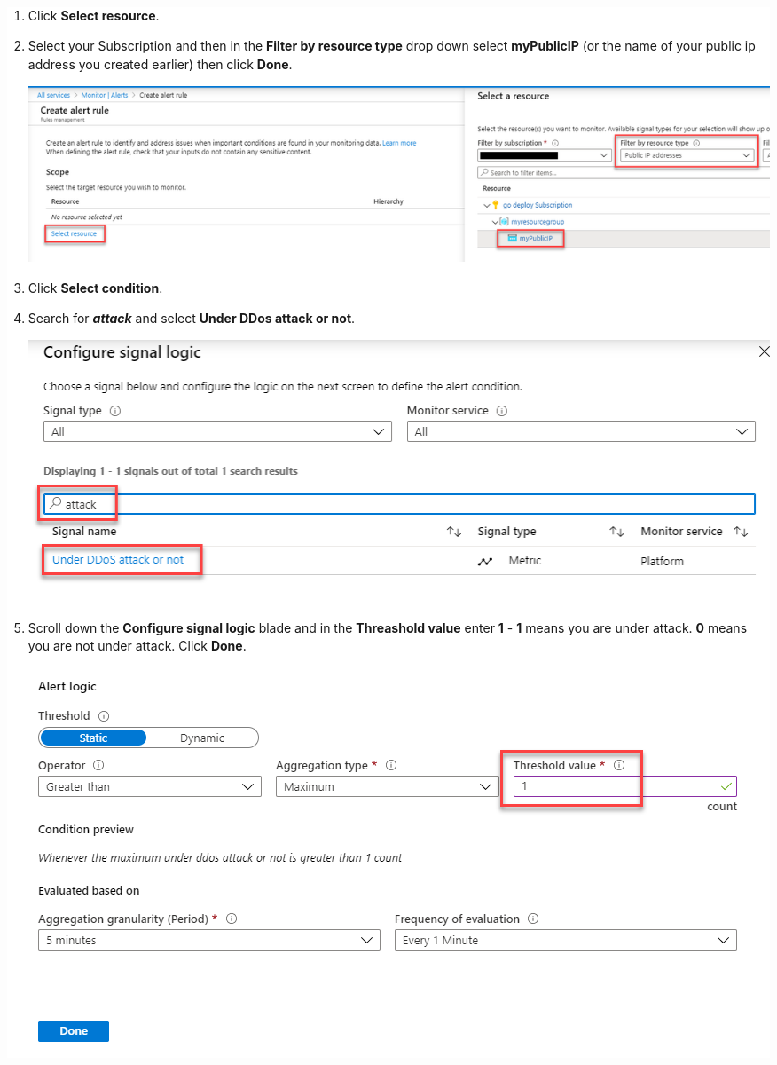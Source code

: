 1.  Click **Select resource**.

1.  Select your Subscription and then in the **Filter by resource type** drop down select **myPublicIP** (or the name of your public ip address you created earlier) then click **Done**.

    ![Screenshot](../Media/Module-2/2020-05-09_12-19-05.png)

1.  Click **Select condition**.

1.  Search for ***attack*** and select **Under DDos attack or not**.

    ![Screenshot](../Media/Module-2/2020-05-09_12-20-54.png)

1.  Scroll down the **Configure signal logic** blade and in the **Threashold value** enter **1** - **1** means you are under attack. **0** means you are not under attack.  Click **Done**.

    ![Screenshot](../Media/Module-2/2020-05-09_12-23-19.png)
